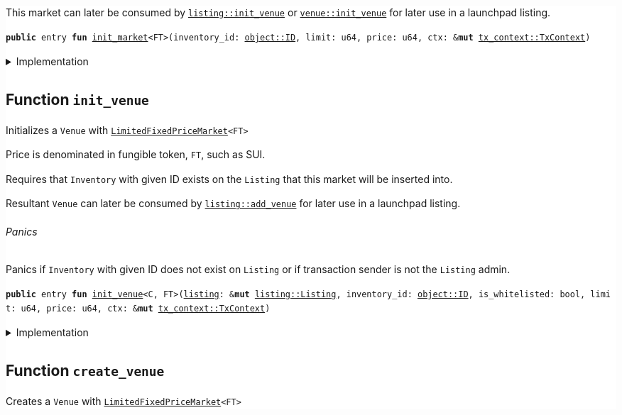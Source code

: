 This market can later be consumed by <code><a href="listing.md#0xc74531639fadfb02d30f05f37de4cf1e1149ed8d23658edd089004830068180b_listing_init_venue">listing::init_venue</a></code> or
<code><a href="venue.md#0xc74531639fadfb02d30f05f37de4cf1e1149ed8d23658edd089004830068180b_venue_init_venue">venue::init_venue</a></code> for later use in a launchpad listing.

<pre><code><b>public</b> entry <b>fun</b> <a href="limited_fixed_price.md#0xc74531639fadfb02d30f05f37de4cf1e1149ed8d23658edd089004830068180b_limited_fixed_price_init_market">init_market</a>&lt;FT&gt;(inventory_id: <a href="_ID">object::ID</a>, limit: u64, price: u64, ctx: &<b>mut</b> <a href="_TxContext">tx_context::TxContext</a>)
</code></pre>

<details><summary>Implementation</summary></details>

<a name="0xc74531639fadfb02d30f05f37de4cf1e1149ed8d23658edd089004830068180b_limited_fixed_price_init_venue"></a>

## Function `init_venue`

Initializes a <code>Venue</code> with <code><a href="limited_fixed_price.md#0xc74531639fadfb02d30f05f37de4cf1e1149ed8d23658edd089004830068180b_limited_fixed_price_LimitedFixedPriceMarket">LimitedFixedPriceMarket</a>&lt;FT&gt;</code>

Price is denominated in fungible token, <code>FT</code>, such as SUI.

Requires that <code>Inventory</code> with given ID exists on the <code>Listing</code> that
this market will be inserted into.

Resultant <code>Venue</code> can later be consumed by <code><a href="listing.md#0xc74531639fadfb02d30f05f37de4cf1e1149ed8d23658edd089004830068180b_listing_add_venue">listing::add_venue</a></code> for
later use in a launchpad listing.

<a name="@Panics_1"></a>

###### Panics

Panics if <code>Inventory</code> with given ID does not exist on <code>Listing</code> or
if transaction sender is not the <code>Listing</code> admin.

<pre><code><b>public</b> entry <b>fun</b> <a href="limited_fixed_price.md#0xc74531639fadfb02d30f05f37de4cf1e1149ed8d23658edd089004830068180b_limited_fixed_price_init_venue">init_venue</a>&lt;C, FT&gt;(<a href="listing.md#0xc74531639fadfb02d30f05f37de4cf1e1149ed8d23658edd089004830068180b_listing">listing</a>: &<b>mut</b> <a href="listing.md#0xc74531639fadfb02d30f05f37de4cf1e1149ed8d23658edd089004830068180b_listing_Listing">listing::Listing</a>, inventory_id: <a href="_ID">object::ID</a>, is_whitelisted: bool, limit: u64, price: u64, ctx: &<b>mut</b> <a href="_TxContext">tx_context::TxContext</a>)
</code></pre>

<details><summary>Implementation</summary></details>

<a name="0xc74531639fadfb02d30f05f37de4cf1e1149ed8d23658edd089004830068180b_limited_fixed_price_create_venue"></a>

## Function `create_venue`

Creates a <code>Venue</code> with <code><a href="limited_fixed_price.md#0xc74531639fadfb02d30f05f37de4cf1e1149ed8d23658edd089004830068180b_limited_fixed_price_LimitedFixedPriceMarket">LimitedFixedPriceMarket</a>&lt;FT&gt;</code>

